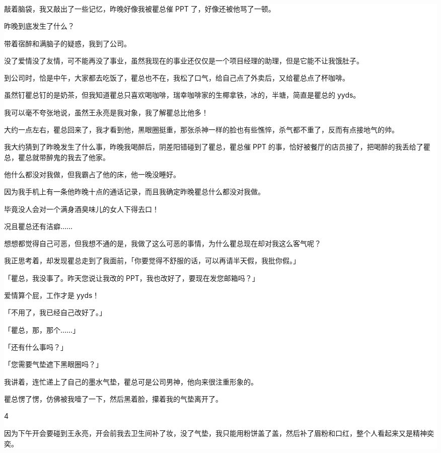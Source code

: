 敲着脑袋，我又敲出了一些记忆，昨晚好像我被瞿总催 PPT 了，好像还被他骂了一顿。


昨晚到底发生了什么？


带着宿醉和满脑子的疑惑，我到了公司。


没了爱情没了友情，可不能再没了事业，虽然我现在的事业还仅仅是一个项目经理的助理，但是它能不让我饿肚子。


到公司时，恰是中午，大家都去吃饭了，瞿总也不在，我松了口气，给自己点了外卖后，又给瞿总点了杯咖啡。


虽然钉瞿总钉的是奶茶，但我知道瞿总只喜欢喝咖啡，瑞幸咖啡家的生椰拿铁，冰的，半塘，简直是瞿总的 yyds。


我可以毫不夸张地说，虽然王永亮是我对象，我了解瞿总比他多！


大约一点左右，瞿总回来了，我才看到他，黑眼圈挺重，那张杀神一样的脸也有些憔悴，杀气都不重了，反而有点接地气的帅。


我大约猜到了昨晚发生了什么事，昨晚我喝醉后，阴差阳错碰到了瞿总，瞿总催 PPT 的事，恰好被餐厅的店员接了，把喝醉的我丢给了瞿总，瞿总就带醉鬼的我去了他家。


他什么都没对我做，但我霸占了他的床，他一晚没睡好。


因为我手机上有一条他昨晚十点的通话记录，而且我确定昨晚瞿总什么都没对我做。


毕竟没人会对一个满身酒臭味儿的女人下得去口！


况且瞿总还有洁癖……


想想都觉得自己可恶，但我想不通的是，我做了这么可恶的事情，为什么瞿总现在却对我这么客气呢？


我正思考着，却发现瞿总走到了我面前，「你要觉得不舒服的话，可以再请半天假，我批你假。」


「瞿总，我没事了。昨天您说让我改的 PPT，我也改好了，要现在发您邮箱吗？」


爱情算个屁，工作才是 yyds！


「不用了，我已经自己改好了。」


「瞿总，那，那个……」


「还有什么事吗？」


「您需要气垫遮下黑眼圈吗？」


我讲着，连忙递上了自己的墨水气垫，瞿总可是公司男神，他向来很注重形象的。


瞿总愣了愣，仿佛被我噎了一下，然后黑着脸，攥着我的气垫离开了。


4


因为下午开会要碰到王永亮，开会前我去卫生间补了妆，没了气垫，我只能用粉饼盖了盖，然后补了眉粉和口红，整个人看起来又是精神奕奕。
